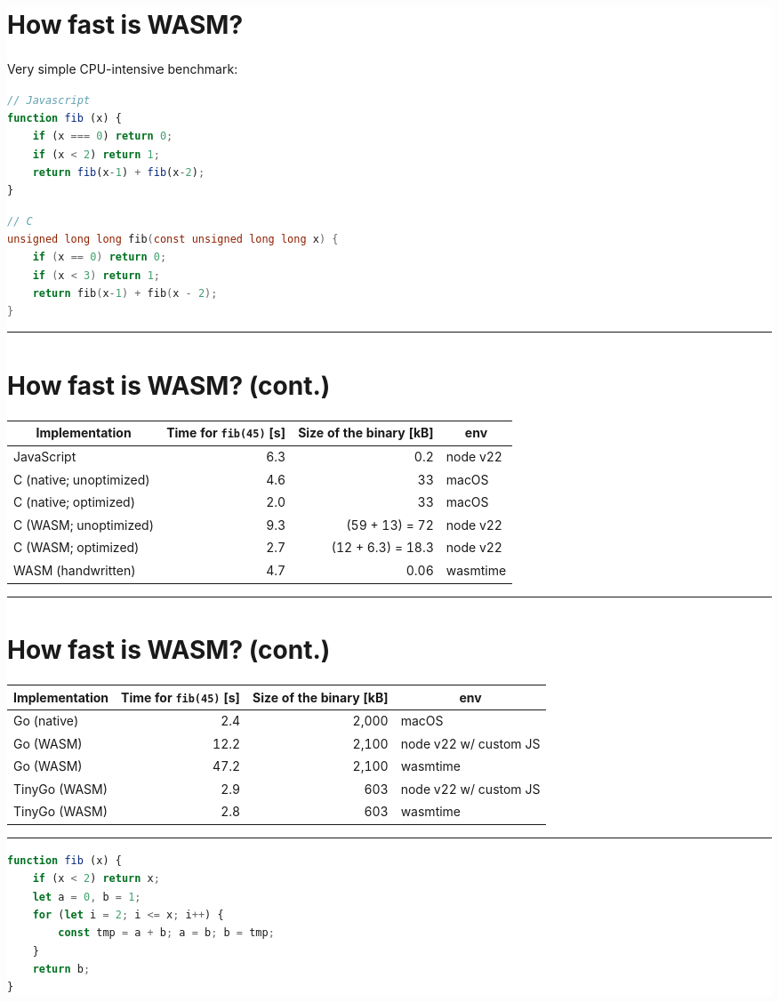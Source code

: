 
# How fast is WASM?

Very simple CPU-intensive benchmark:

```js
// Javascript
function fib (x) {
    if (x === 0) return 0;
    if (x < 2) return 1;
    return fib(x-1) + fib(x-2);
}
```

```c
// C
unsigned long long fib(const unsigned long long x) {
    if (x == 0) return 0;    
    if (x < 3) return 1;
    return fib(x-1) + fib(x - 2);
}
```

---

# How fast is WASM? (cont.)

Implementation | Time for `fib(45)` [s] | Size of the binary [kB] | env
-- | --: | --: | --
JavaScript | 6.3 | 0.2 | node v22
C (native; unoptimized) | 4.6 | 33 |macOS
C (native; optimized) | 2.0 | 33 |macOS
C (WASM; unoptimized) | 9.3 | (59 + 13) = 72 | node v22
C (WASM; optimized) | 2.7 | (12 + 6.3) = 18.3 | node v22
WASM (handwritten) | 4.7 | 0.06 | wasmtime

---

# How fast is WASM? (cont.)

Implementation | Time for `fib(45)` [s] | Size of the binary [kB] | env
-- | --: | --: | --
Go (native) | 2.4 | 2,000 | macOS
Go (WASM) | 12.2 | 2,100 | node v22 w/ custom JS
Go (WASM) | 47.2 | 2,100 | wasmtime
TinyGo (WASM) | 2.9 | 603 | node v22 w/ custom JS
TinyGo (WASM) | 2.8 | 603 | wasmtime

---

```js
function fib (x) {
    if (x < 2) return x;
    let a = 0, b = 1;
    for (let i = 2; i <= x; i++) {
        const tmp = a + b; a = b; b = tmp;
    }
    return b;
}
```
